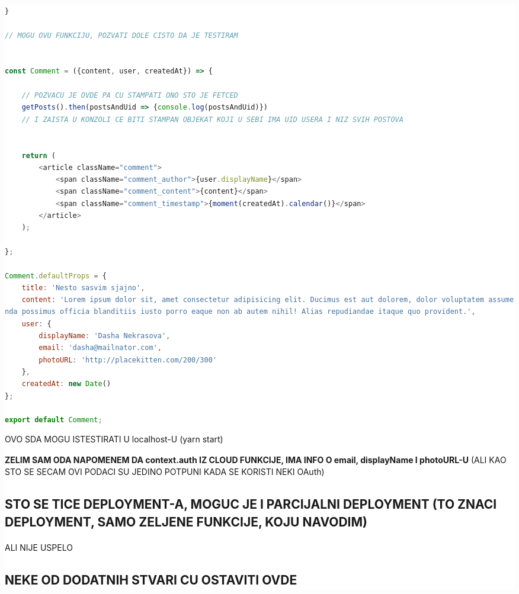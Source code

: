 ```javascript
}

// MOGU OVU FUNKCIJU, POZVATI DOLE CISTO DA JE TESTIRAM


const Comment = ({content, user, createdAt}) => {

    // POZVACU JE OVDE PA CU STAMPATI ONO STO JE FETCED
    getPosts().then(postsAndUid => {console.log(postsAndUid)})
    // I ZAISTA U KONZOLI CE BITI STAMPAN OBJEKAT KOJI U SEBI IMA UID USERA I NIZ SVIH POSTOVA


    return (
        <article className="comment">
            <span className="comment_author">{user.displayName}</span>
            <span className="comment_content">{content}</span>
            <span className="comment_timestamp">{moment(createdAt).calendar()}</span>
        </article>
    );

};

Comment.defaultProps = {
    title: 'Nesto sasvim sjajno',
    content: 'Lorem ipsum dolor sit, amet consectetur adipisicing elit. Ducimus est aut dolorem, dolor voluptatem assumenda possimus officia blanditiis iusto porro eaque non ab autem nihil! Alias repudiandae itaque quo provident.',
    user: {
        displayName: 'Dasha Nekrasova',
        email: 'dasha@mailnator.com',
        photoURL: 'http://placekitten.com/200/300'
    },
    createdAt: new Date()
};

export default Comment;
```

OVO SDA MOGU ISTESTIRATI U localhost-U (yarn start)

**ZELIM SAM ODA NAPOMENEM DA context.auth IZ CLOUD FUNKCIJE, IMA INFO O email, displayName I photoURL-U** (ALI KAO STO SE SECAM OVI PODACI SU JEDINO POTPUNI KADA SE KORISTI NEKI OAuth)

## STO SE TICE DEPLOYMENT-A, MOGUC JE I PARCIJALNI DEPLOYMENT (TO ZNACI DEPLOYMENT, SAMO ZELJENE FUNKCIJE, KOJU NAVODIM)

ALI NIJE USPELO

## NEKE OD DODATNIH STVARI CU OSTAVITI OVDE
